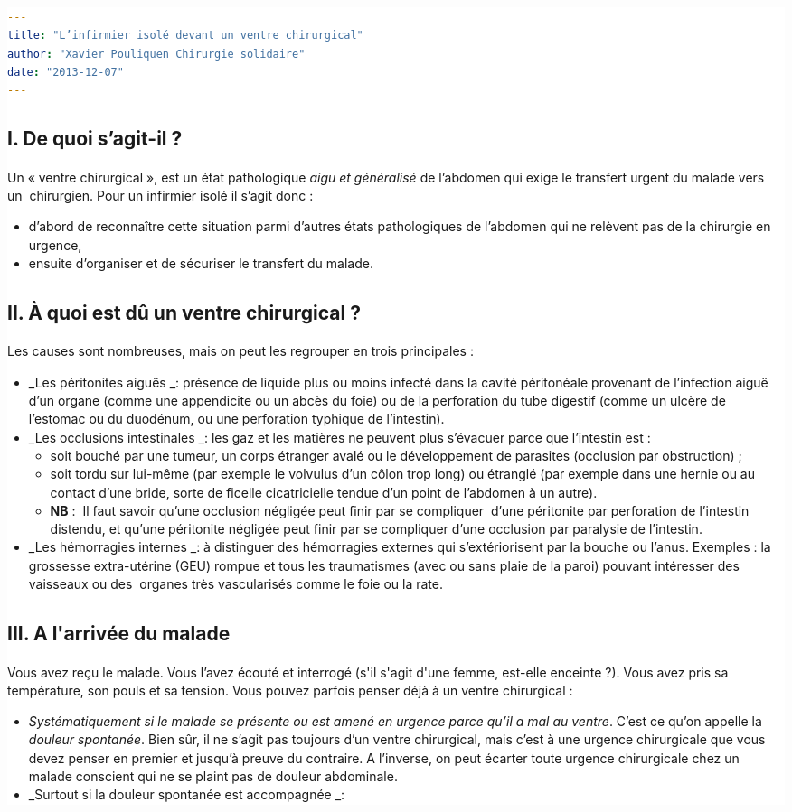 ```yaml
---
title: "L’infirmier isolé devant un ventre chirurgical"
author: "Xavier Pouliquen Chirurgie solidaire"
date: "2013-12-07"
---
```


## I. De quoi s’agit-il ?

Un « ventre chirurgical », est un état pathologique _aigu et généralisé_ de l’abdomen qui exige le transfert urgent du malade vers un  chirurgien. Pour un infirmier isolé il s’agit donc :

*   d’abord de reconnaître cette situation parmi d’autres états pathologiques de l’abdomen qui ne relèvent pas de la chirurgie en urgence,
*   ensuite d’organiser et de sécuriser le transfert du malade.

## II. À quoi est dû un ventre chirurgical ?

Les causes sont nombreuses, mais on peut les regrouper en trois principales :

*   _Les péritonites aiguës _: présence de liquide plus ou moins infecté dans la cavité péritonéale provenant de l’infection aiguë d’un organe (comme une appendicite ou un abcès du foie) ou de la perforation du tube digestif (comme un ulcère de l’estomac ou du duodénum, ou une perforation typhique de l’intestin).  
*   _Les occlusions intestinales _: les gaz et les matières ne peuvent plus s’évacuer parce que l’intestin est :
    *   soit bouché par une tumeur, un corps étranger avalé ou le développement de parasites (occlusion par obstruction) ;
    *   soit tordu sur lui-même (par exemple le volvulus d’un côlon trop long) ou étranglé (par exemple dans une hernie ou au contact d’une bride, sorte de ficelle cicatricielle tendue d’un point de l’abdomen à un autre).  
    *   **NB** :  Il faut savoir qu’une occlusion négligée peut finir par se compliquer  d’une péritonite par perforation de l’intestin distendu, et qu’une péritonite négligée peut finir par se compliquer d’une occlusion par paralysie de l’intestin.  
*   _Les hémorragies internes _: à distinguer des hémorragies externes qui s’extériorisent par la bouche ou l’anus. Exemples : la grossesse extra-utérine (GEU) rompue et tous les traumatismes (avec ou sans plaie de la paroi) pouvant intéresser des vaisseaux ou des  organes très vascularisés comme le foie ou la rate.

## III. A l'arrivée du malade

Vous avez reçu le malade. Vous l’avez écouté et interrogé (s'il s'agit d'une femme, est-elle enceinte ?). Vous avez pris sa température, son pouls et sa tension. Vous pouvez parfois penser déjà à un ventre chirurgical :

*   _Systématiquement si le malade se présente ou est amené en urgence parce qu’il a mal au ventre_. C’est ce qu’on appelle la _douleur spontanée_. Bien sûr, il ne s’agit pas toujours d’un ventre chirurgical, mais c’est à une urgence chirurgicale que vous devez penser en premier et jusqu’à preuve du contraire. A l’inverse, on peut écarter toute urgence chirurgicale chez un malade conscient qui ne se plaint pas de douleur abdominale. 
*   _Surtout si la douleur spontanée est accompagnée _:
